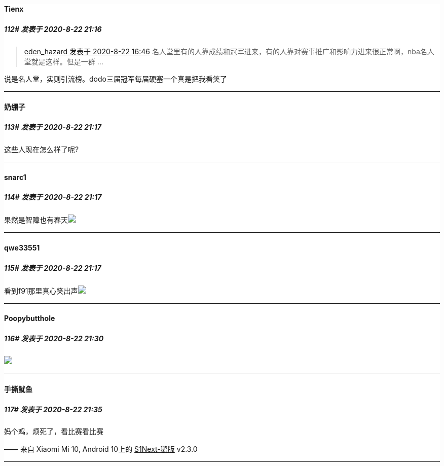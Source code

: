 ####  Tienx  
##### 112#       发表于 2020-8-22 21:16


<blockquote><a href="httphttps://bbs.saraba1st.com/2b/forum.php?mod=redirect&amp;goto=findpost&amp;pid=48516825&amp;ptid=1955988" target="_blank">eden_hazard 发表于 2020-8-22 16:46</a>
名人堂里有的人靠成绩和冠军进来，有的人靠对赛事推广和影响力进来很正常啊，nba名人堂就是这样。但是一群 ...</blockquote>
说是名人堂，实则引流榜。dodo三届冠军每届硬塞一个真是把我看笑了


-----

####  奶绷子  
##### 113#       发表于 2020-8-22 21:17


这些人现在怎么样了呢?


-----

####  snarc1  
##### 114#       发表于 2020-8-22 21:17


果然是智障也有春天<img src="https://static.saraba1st.com/image/smiley/face2017/067.png" referrerpolicy="no-referrer">


-----

####  qwe33551  
##### 115#       发表于 2020-8-22 21:17


看到f91那里真心笑出声<img src="https://static.saraba1st.com/image/smiley/face2017/067.png" referrerpolicy="no-referrer">


-----

####  Poopybutthole  
##### 116#       发表于 2020-8-22 21:30


<img src="https://s1.ax1x.com/2020/08/22/ddGtOS.gif" referrerpolicy="no-referrer">


-----

####  手撕鱿鱼  
##### 117#       发表于 2020-8-22 21:35


妈个鸡，烦死了，看比赛看比赛

—— 来自 Xiaomi Mi 10, Android 10上的 [S1Next-鹅版](https://github.com/ykrank/S1-Next/releases) v2.3.0


-----

